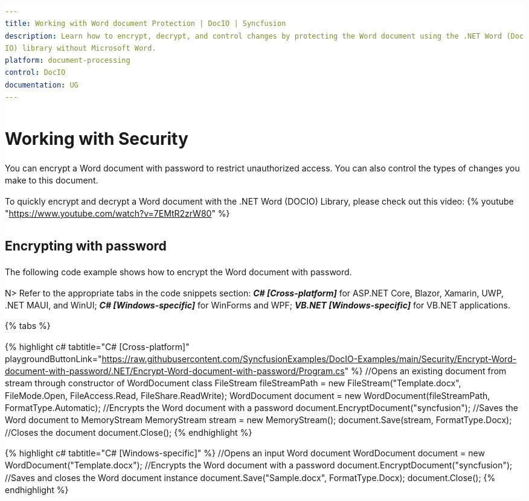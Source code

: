 ```yaml
---
title: Working with Word document Protection | DocIO | Syncfusion
description: Learn how to encrypt, decrypt, and control changes by protecting the Word document using the .NET Word (DocIO) library without Microsoft Word.
platform: document-processing
control: DocIO
documentation: UG
---
```

# Working with Security

You can encrypt a Word document with password to restrict unauthorized access. You can also control the types of changes you make to this document.

To quickly encrypt and decrypt a Word document with the .NET Word (DOCIO) Library, please check out this video:
{% youtube "https://www.youtube.com/watch?v=7EMtR2zrW80" %}

## Encrypting with password

The following code example shows how to encrypt the Word document with password.

N> Refer to the appropriate tabs in the code snippets section: ***C# [Cross-platform]*** for ASP.NET Core, Blazor, Xamarin, UWP, .NET MAUI, and WinUI; ***C# [Windows-specific]*** for WinForms and WPF; ***VB.NET [Windows-specific]*** for VB.NET applications.

{% tabs %}

{% highlight c# tabtitle="C# [Cross-platform]" playgroundButtonLink="https://raw.githubusercontent.com/SyncfusionExamples/DocIO-Examples/main/Security/Encrypt-Word-document-with-password/.NET/Encrypt-Word-document-with-password/Program.cs" %}
//Opens an existing document from stream through constructor of WordDocument class
FileStream fileStreamPath = new FileStream("Template.docx", FileMode.Open, FileAccess.Read, FileShare.ReadWrite);
WordDocument document = new WordDocument(fileStreamPath, FormatType.Automatic);
//Encrypts the Word document with a password
document.EncryptDocument("syncfusion");
//Saves the Word document to MemoryStream
MemoryStream stream = new MemoryStream();
document.Save(stream, FormatType.Docx);
//Closes the document
document.Close();
{% endhighlight %}

{% highlight c# tabtitle="C# [Windows-specific]" %}
//Opens an input Word document
WordDocument document = new WordDocument("Template.docx");
//Encrypts the Word document with a password
document.EncryptDocument("syncfusion");
//Saves and closes the Word document instance
document.Save("Sample.docx", FormatType.Docx);
document.Close();
{% endhighlight %}

